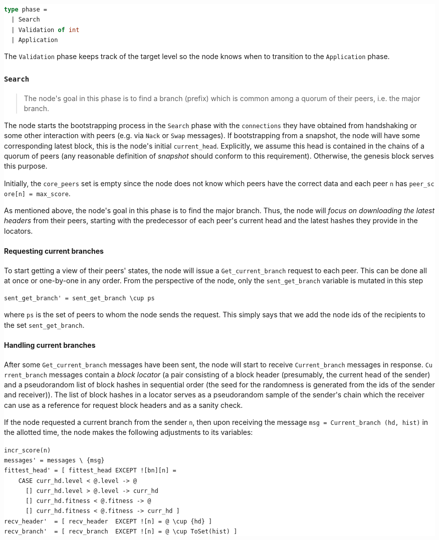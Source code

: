 ```ocaml
type phase =
  | Search
  | Validation of int
  | Application
```

The `Validation` phase keeps track of the target level so the node knows when to transition to the `Application` phase.

### `Search`

> The node's goal in this phase is to find a branch (prefix) which is common among a quorum of their peers, i.e. the major branch.

The node starts the bootstrapping process in the `Search` phase with the `connections` they have obtained from handshaking or some other interaction with peers (e.g. via `Nack` or `Swap` messages). If bootstrapping from a snapshot, the node will have some corresponding latest block, this is the node's initial `current_head`. Explicitly, we assume this head is contained in the chains of a quorum of peers (any reasonable definition of *snapshot* should conform to this requirement). Otherwise, the genesis block serves this purpose.

Initially, the `core_peers` set is empty since the node does not know which peers have the correct data and each peer `n` has `peer_score[n] = max_score`.

As mentioned above, the node's goal in this phase is to find the major branch. Thus, the node will *focus on downloading the latest headers* from their peers, starting with the predecessor of each peer's current head and the latest hashes they provide in the locators.

#### Requesting current branches

To start getting a view of their peers' states, the node will issue a `Get_current_branch` request to each peer. This can be done all at once or one-by-one in any order. From the perspective of the node, only the `sent_get_branch` variable is mutated in this step

```
sent_get_branch' = sent_get_branch \cup ps
```

where `ps` is the set of peers to whom the node sends the request. This simply says that we add the node ids of the recipients to the set `sent_get_branch`.

#### Handling current branches

After some `Get_current_branch` messages have been sent, the node will start to receive `Current_branch` messages in response. `Current_branch` messages contain a *block locator* (a pair consisting of a block header (presumably, the current head of the sender) and a pseudorandom list of block hashes in sequential order (the seed for the randomness is generated from the ids of the sender and receiver)). The list of block hashes in a locator serves as a pseudorandom sample of the sender's chain which the receiver can use as a reference for request block headers and as a sanity check.

If the node requested a current branch from the sender `n`, then upon receiving the message `msg = Current_branch (hd, hist)` in the allotted time, the node makes the following adjustments to its variables:

```
incr_score(n)
messages' = messages \ {msg}
fittest_head' = [ fittest_head EXCEPT ![bn][n] =
    CASE curr_hd.level < @.level -> @
      [] curr_hd.level > @.level -> curr_hd
      [] curr_hd.fitness < @.fitness -> @
      [] curr_hd.fitness < @.fitness -> curr_hd ]
recv_header'  = [ recv_header  EXCEPT ![n] = @ \cup {hd} ]
recv_branch'  = [ recv_branch  EXCEPT ![n] = @ \cup ToSet(hist) ]
```
